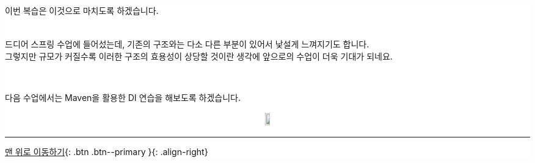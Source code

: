 
이번 복습은 이것으로 마치도록 하겠습니다.

<br>드디어 스프링 수업에 들어섰는데, 기존의 구조와는 다소 다른 부분이 있어서 낯설게 느껴지기도 합니다.<br>그렇지만 규모가 커질수록 이러한 구조의 효용성이 상당할 것이란 생각에 앞으로의 수업이 더욱 기대가 되네요.

<br>

다음 수업에서는 Maven을 활용한 DI 연습을 해보도록 하겠습니다.<br>

<p align="center"><img src="https://user-images.githubusercontent.com/70495425/131689647-b4d2206e-7ec4-4f7f-a734-6c3bf77c80c3.png" height="10%" width="10%"></p>

---

[맨 위로 이동하기](#){: .btn .btn--primary }{: .align-right}

